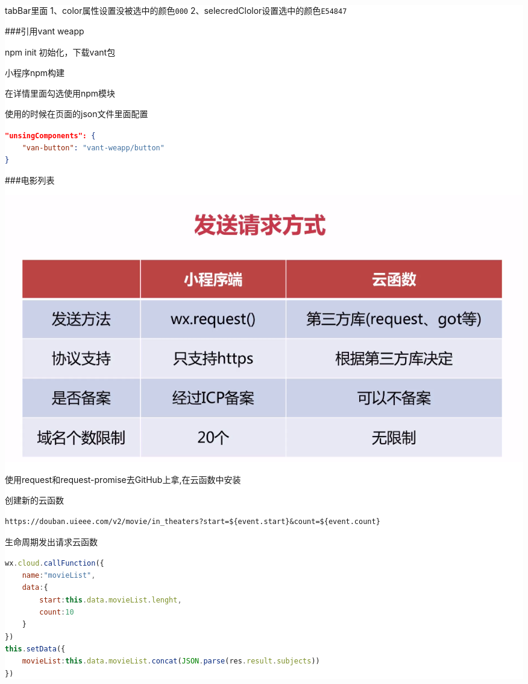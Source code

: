 tabBar里面
1、color属性设置没被选中的颜色`000`
2、selecredClolor设置选中的颜色`E54847`

###引用vant weapp

npm init 初始化，下载vant包

小程序npm构建

在详情里面勾选使用npm模块

使用的时候在页面的json文件里面配置

```json
"unsingComponents": {
    "van-button": "vant-weapp/button"
}
```

###电影列表

![1560480148417](./images/1560480148417.png)

使用request和request-promise去GitHub上拿,在云函数中安装

创建新的云函数

`https://douban.uieee.com/v2/movie/in_theaters?start=${event.start}&count=${event.count}`

生命周期发出请求云函数

```javascript
wx.cloud.callFunction({
    name:"movieList",
    data:{
        start:this.data.movieList.lenght,
        count:10
    }
})
this.setData({
    movieList:this.data.movieList.concat(JSON.parse(res.result.subjects))
})
```
